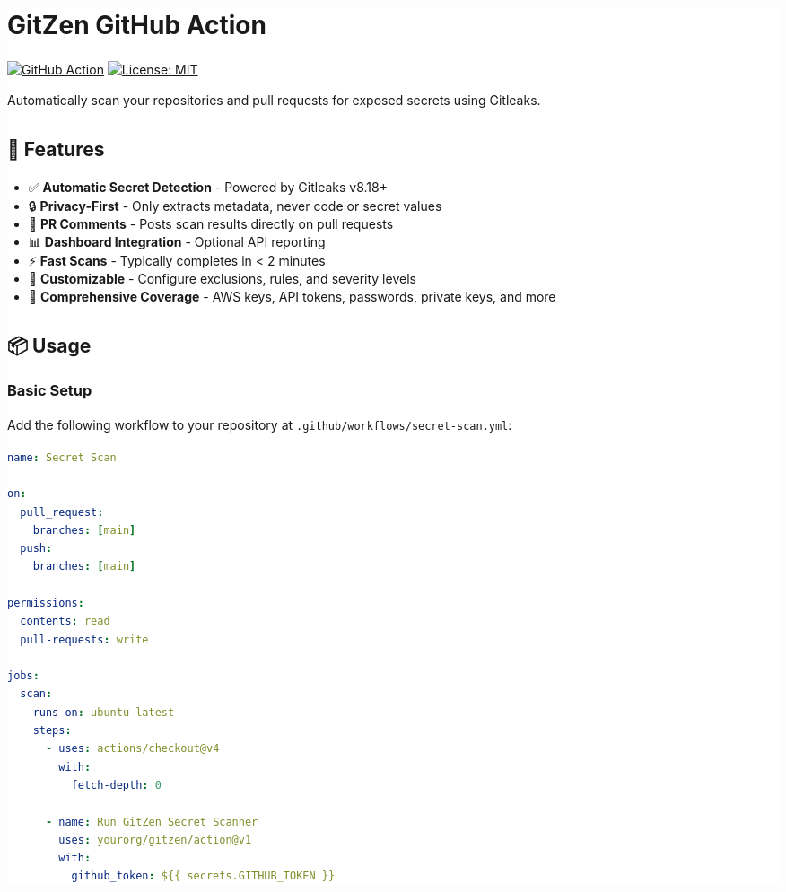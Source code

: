# GitZen GitHub Action

[![GitHub Action](https://img.shields.io/badge/GitHub-Action-blue.svg)](https://github.com/marketplace/actions/gitzen-secret-scanner)
[![License: MIT](https://img.shields.io/badge/License-MIT-yellow.svg)](https://opensource.org/licenses/MIT)

Automatically scan your repositories and pull requests for exposed secrets using Gitleaks.

## 🚀 Features

- ✅ **Automatic Secret Detection** - Powered by Gitleaks v8.18+
- 🔒 **Privacy-First** - Only extracts metadata, never code or secret values
- 💬 **PR Comments** - Posts scan results directly on pull requests
- 📊 **Dashboard Integration** - Optional API reporting
- ⚡ **Fast Scans** - Typically completes in < 2 minutes
- 🎯 **Customizable** - Configure exclusions, rules, and severity levels
- 🔐 **Comprehensive Coverage** - AWS keys, API tokens, passwords, private keys, and more

## 📦 Usage

### Basic Setup

Add the following workflow to your repository at `.github/workflows/secret-scan.yml`:

```yaml
name: Secret Scan

on:
  pull_request:
    branches: [main]
  push:
    branches: [main]

permissions:
  contents: read
  pull-requests: write

jobs:
  scan:
    runs-on: ubuntu-latest
    steps:
      - uses: actions/checkout@v4
        with:
          fetch-depth: 0
      
      - name: Run GitZen Secret Scanner
        uses: yourorg/gitzen/action@v1
        with:
          github_token: ${{ secrets.GITHUB_TOKEN }}
```
